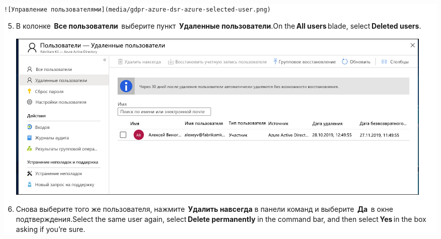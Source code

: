     ![Управление пользователями](media/gdpr-azure-dsr-azure-selected-user.png)

5. <span data-ttu-id="d8f6c-258">В колонке  **Все пользователи**  выберите пункт  **Удаленные пользователи**.</span><span class="sxs-lookup"><span data-stu-id="d8f6c-258">On the **All users** blade, select **Deleted users**.</span></span>

    ![Просмотр профиля пользователя](media/gdpr-azure-dsr-azure-deleted-user.png)

4. <span data-ttu-id="d8f6c-260">Снова выберите того же пользователя, нажмите  **Удалить навсегда** в панели команд и выберите  **Да**  в окне подтверждения.</span><span class="sxs-lookup"><span data-stu-id="d8f6c-260">Select the same user again, select **Delete permanently** in the command bar, and then select **Yes** in the box asking if you’re sure.</span></span>
